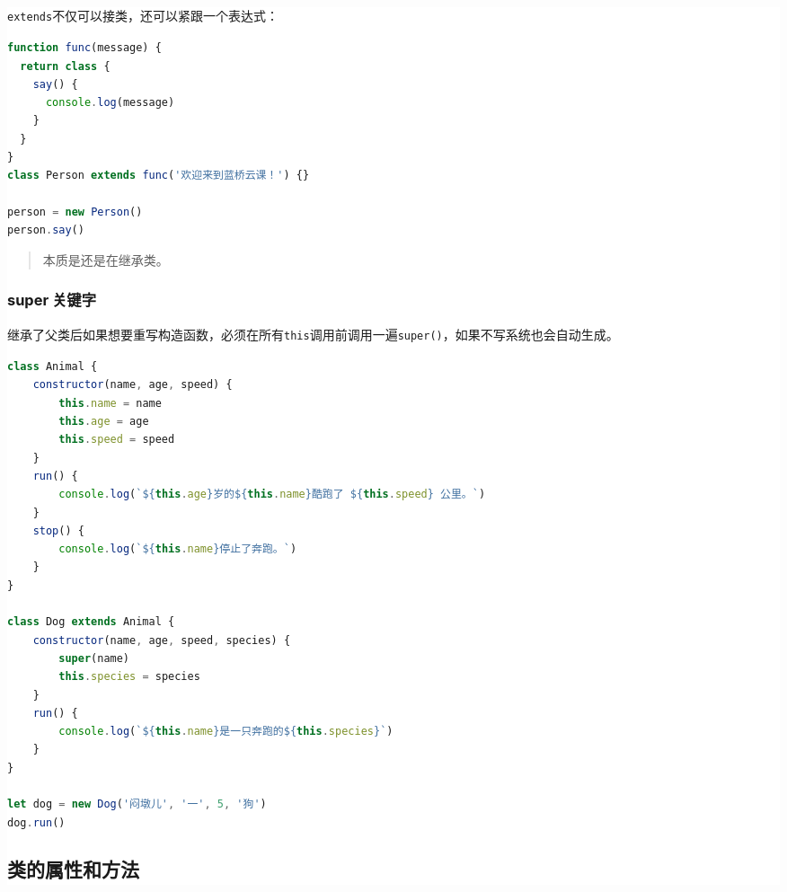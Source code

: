 `extends`不仅可以接类，还可以紧跟一个表达式：

```js
function func(message) {
  return class {
    say() {
      console.log(message)
    }
  }
}
class Person extends func('欢迎来到蓝桥云课！') {}

person = new Person()
person.say()
```

> 本质是还是在继承类。

### super 关键字

继承了父类后如果想要重写构造函数，必须在所有`this`调用前调用一遍`super()`，如果不写系统也会自动生成。

```js
class Animal {
    constructor(name, age, speed) {
        this.name = name
        this.age = age
        this.speed = speed
    }
    run() {
        console.log(`${this.age}岁的${this.name}酷跑了 ${this.speed} 公里。`)
    }
    stop() {
        console.log(`${this.name}停止了奔跑。`)
    }
}

class Dog extends Animal {
    constructor(name, age, speed, species) {
        super(name)
        this.species = species
    }
    run() {
        console.log(`${this.name}是一只奔跑的${this.species}`)
    }
}

let dog = new Dog('闷墩儿', '一', 5, '狗')
dog.run()
```



## 类的属性和方法
